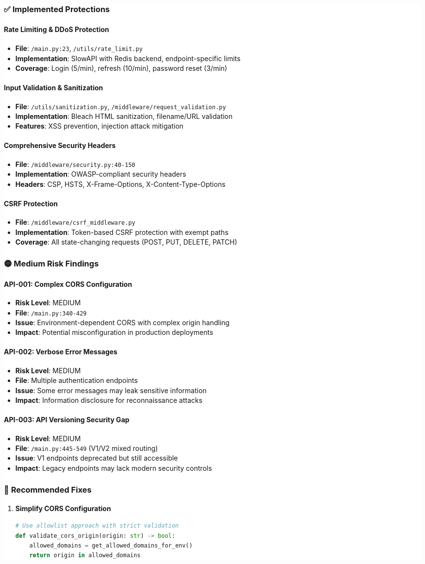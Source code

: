 ### ✅ **Implemented Protections**

#### Rate Limiting & DDoS Protection
- **File**: `/main.py:23`, `/utils/rate_limit.py`
- **Implementation**: SlowAPI with Redis backend, endpoint-specific limits
- **Coverage**: Login (5/min), refresh (10/min), password reset (3/min)

#### Input Validation & Sanitization
- **File**: `/utils/sanitization.py`, `/middleware/request_validation.py`
- **Implementation**: Bleach HTML sanitization, filename/URL validation
- **Features**: XSS prevention, injection attack mitigation

#### Comprehensive Security Headers
- **File**: `/middleware/security.py:40-150`
- **Implementation**: OWASP-compliant security headers
- **Headers**: CSP, HSTS, X-Frame-Options, X-Content-Type-Options

#### CSRF Protection
- **File**: `/middleware/csrf_middleware.py`
- **Implementation**: Token-based CSRF protection with exempt paths
- **Coverage**: All state-changing requests (POST, PUT, DELETE, PATCH)

### 🟡 **Medium Risk Findings**

#### API-001: Complex CORS Configuration
- **Risk Level**: MEDIUM
- **File**: `/main.py:340-429`
- **Issue**: Environment-dependent CORS with complex origin handling
- **Impact**: Potential misconfiguration in production deployments

#### API-002: Verbose Error Messages
- **Risk Level**: MEDIUM
- **File**: Multiple authentication endpoints
- **Issue**: Some error messages may leak sensitive information
- **Impact**: Information disclosure for reconnaissance attacks

#### API-003: API Versioning Security Gap
- **Risk Level**: MEDIUM
- **File**: `/main.py:445-549` (V1/V2 mixed routing)
- **Issue**: V1 endpoints deprecated but still accessible
- **Impact**: Legacy endpoints may lack modern security controls

### 🔧 **Recommended Fixes**

1. **Simplify CORS Configuration**
   ```python
   # Use allowlist approach with strict validation
   def validate_cors_origin(origin: str) -> bool:
       allowed_domains = get_allowed_domains_for_env()
       return origin in allowed_domains
   ```
